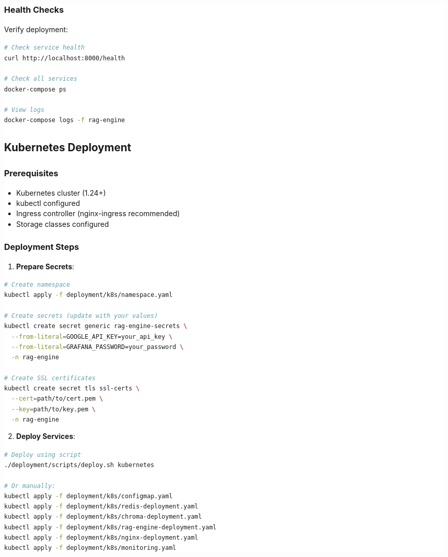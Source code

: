 ### Health Checks

Verify deployment:

```bash
# Check service health
curl http://localhost:8000/health

# Check all services
docker-compose ps

# View logs
docker-compose logs -f rag-engine
```

## Kubernetes Deployment

### Prerequisites

- Kubernetes cluster (1.24+)
- kubectl configured
- Ingress controller (nginx-ingress recommended)
- Storage classes configured

### Deployment Steps

1. **Prepare Secrets**:

```bash
# Create namespace
kubectl apply -f deployment/k8s/namespace.yaml

# Create secrets (update with your values)
kubectl create secret generic rag-engine-secrets \
  --from-literal=GOOGLE_API_KEY=your_api_key \
  --from-literal=GRAFANA_PASSWORD=your_password \
  -n rag-engine

# Create SSL certificates
kubectl create secret tls ssl-certs \
  --cert=path/to/cert.pem \
  --key=path/to/key.pem \
  -n rag-engine
```

2. **Deploy Services**:

```bash
# Deploy using script
./deployment/scripts/deploy.sh kubernetes

# Or manually:
kubectl apply -f deployment/k8s/configmap.yaml
kubectl apply -f deployment/k8s/redis-deployment.yaml
kubectl apply -f deployment/k8s/chroma-deployment.yaml
kubectl apply -f deployment/k8s/rag-engine-deployment.yaml
kubectl apply -f deployment/k8s/nginx-deployment.yaml
kubectl apply -f deployment/k8s/monitoring.yaml
```
